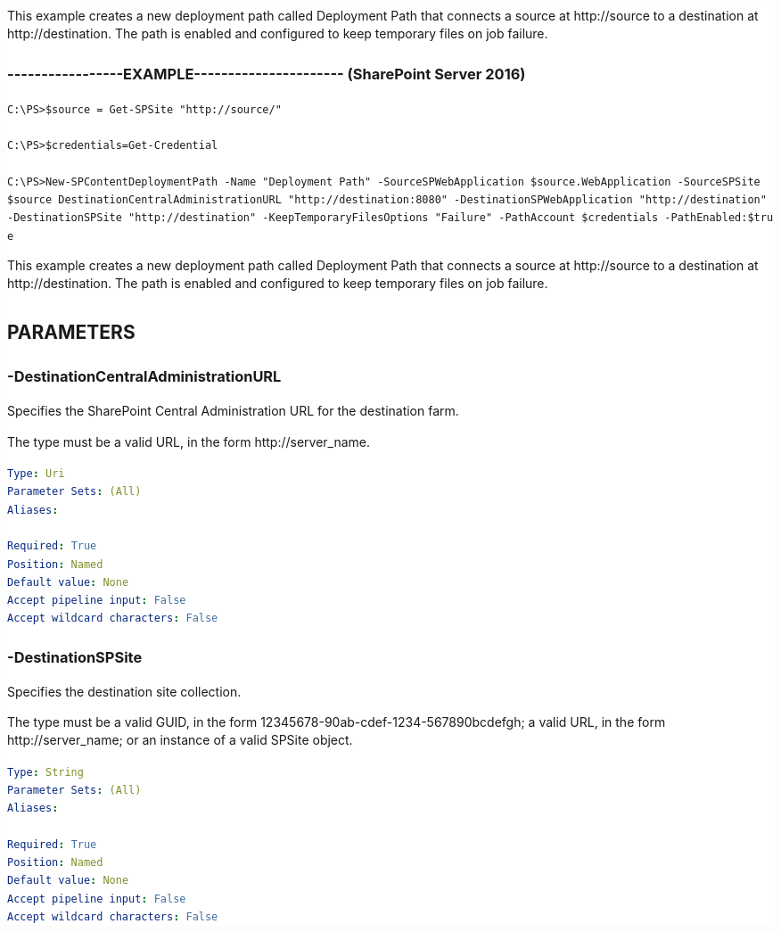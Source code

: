 This example creates a new deployment path called Deployment Path that connects a source at http://source to a destination at http://destination.
The path is enabled and configured to keep temporary files on job failure.

### -----------------EXAMPLE---------------------- (SharePoint Server 2016)
```
C:\PS>$source = Get-SPSite "http://source/"

C:\PS>$credentials=Get-Credential

C:\PS>New-SPContentDeploymentPath -Name "Deployment Path" -SourceSPWebApplication $source.WebApplication -SourceSPSite $source DestinationCentralAdministrationURL "http://destination:8080" -DestinationSPWebApplication "http://destination" -DestinationSPSite "http://destination" -KeepTemporaryFilesOptions "Failure" -PathAccount $credentials -PathEnabled:$true
```

This example creates a new deployment path called Deployment Path that connects a source at http://source to a destination at http://destination.
The path is enabled and configured to keep temporary files on job failure.

## PARAMETERS

### -DestinationCentralAdministrationURL
Specifies the SharePoint Central Administration URL for the destination farm.

The type must be a valid URL, in the form http://server_name.

```yaml
Type: Uri
Parameter Sets: (All)
Aliases: 

Required: True
Position: Named
Default value: None
Accept pipeline input: False
Accept wildcard characters: False
```

### -DestinationSPSite
Specifies the destination site collection.

The type must be a valid GUID, in the form 12345678-90ab-cdef-1234-567890bcdefgh; a valid URL, in the form http://server_name; or an instance of a valid SPSite object.

```yaml
Type: String
Parameter Sets: (All)
Aliases: 

Required: True
Position: Named
Default value: None
Accept pipeline input: False
Accept wildcard characters: False
```
